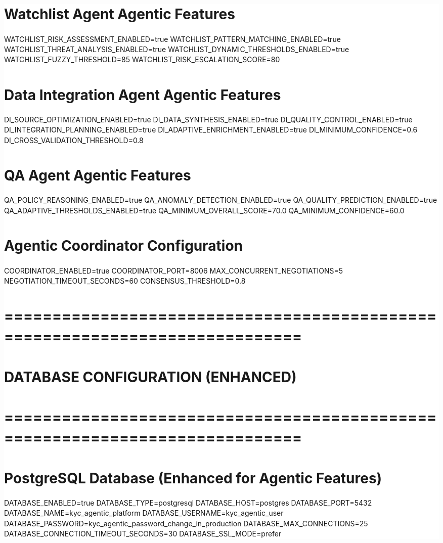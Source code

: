 # Watchlist Agent Agentic Features
WATCHLIST_RISK_ASSESSMENT_ENABLED=true
WATCHLIST_PATTERN_MATCHING_ENABLED=true
WATCHLIST_THREAT_ANALYSIS_ENABLED=true
WATCHLIST_DYNAMIC_THRESHOLDS_ENABLED=true
WATCHLIST_FUZZY_THRESHOLD=85
WATCHLIST_RISK_ESCALATION_SCORE=80

# Data Integration Agent Agentic Features
DI_SOURCE_OPTIMIZATION_ENABLED=true
DI_DATA_SYNTHESIS_ENABLED=true
DI_QUALITY_CONTROL_ENABLED=true
DI_INTEGRATION_PLANNING_ENABLED=true
DI_ADAPTIVE_ENRICHMENT_ENABLED=true
DI_MINIMUM_CONFIDENCE=0.6
DI_CROSS_VALIDATION_THRESHOLD=0.8

# QA Agent Agentic Features
QA_POLICY_REASONING_ENABLED=true
QA_ANOMALY_DETECTION_ENABLED=true
QA_QUALITY_PREDICTION_ENABLED=true
QA_ADAPTIVE_THRESHOLDS_ENABLED=true
QA_MINIMUM_OVERALL_SCORE=70.0
QA_MINIMUM_CONFIDENCE=60.0

# Agentic Coordinator Configuration
COORDINATOR_ENABLED=true
COORDINATOR_PORT=8006
MAX_CONCURRENT_NEGOTIATIONS=5
NEGOTIATION_TIMEOUT_SECONDS=60
CONSENSUS_THRESHOLD=0.8

# ============================================================================
# DATABASE CONFIGURATION (ENHANCED)
# ============================================================================

# PostgreSQL Database (Enhanced for Agentic Features)
DATABASE_ENABLED=true
DATABASE_TYPE=postgresql
DATABASE_HOST=postgres
DATABASE_PORT=5432
DATABASE_NAME=kyc_agentic_platform
DATABASE_USERNAME=kyc_agentic_user
DATABASE_PASSWORD=kyc_agentic_password_change_in_production
DATABASE_MAX_CONNECTIONS=25
DATABASE_CONNECTION_TIMEOUT_SECONDS=30
DATABASE_SSL_MODE=prefer
